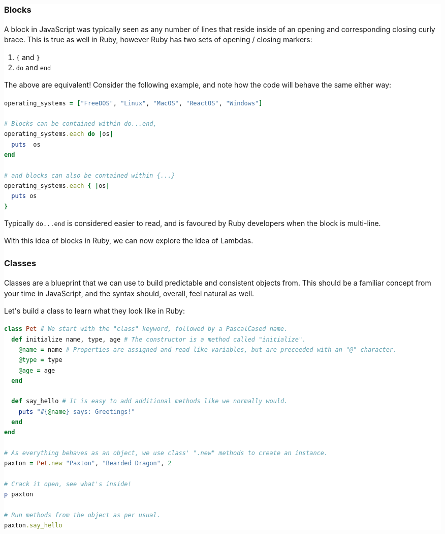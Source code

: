 
### Blocks

A block in JavaScript was typically seen as any number of lines that reside inside of an opening and corresponding closing curly brace. This is true as well in Ruby, however Ruby has two sets of opening / closing markers:

1. `{` and `}`
2. `do` and `end`

The above are equivalent! Consider the following example, and note how the code will behave the same either way:

```Ruby
operating_systems = ["FreeDOS", "Linux", "MacOS", "ReactOS", "Windows"]

# Blocks can be contained within do...end,
operating_systems.each do |os|
  puts  os
end

# and blocks can also be contained within {...}
operating_systems.each { |os|
  puts os
}
```

Typically `do...end` is considered easier to read, and is favoured by Ruby developers when the block is multi-line.

With this idea of blocks in Ruby, we can now explore the idea of Lambdas.

### Classes

Classes are a blueprint that we can use to build predictable and consistent objects from. This should be a familiar concept from your time in JavaScript, and the syntax should, overall, feel natural as well.

Let's build a class to learn what they look like in Ruby:

```Ruby
class Pet # We start with the "class" keyword, followed by a PascalCased name.
  def initialize name, type, age # The constructor is a method called "initialize".
    @name = name # Properties are assigned and read like variables, but are preceeded with an "@" character.
    @type = type
    @age = age
  end

  def say_hello # It is easy to add additional methods like we normally would.
    puts "#{@name} says: Greetings!"
  end
end

# As everything behaves as an object, we use class' ".new" methods to create an instance.
paxton = Pet.new "Paxton", "Bearded Dragon", 2

# Crack it open, see what's inside!
p paxton

# Run methods from the object as per usual.
paxton.say_hello
```
